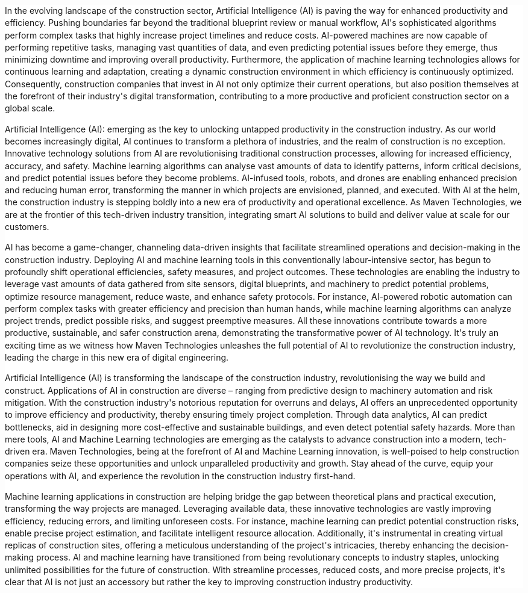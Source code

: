  In the evolving landscape of the construction sector, Artificial Intelligence (AI) is paving the way for enhanced productivity and efficiency. Pushing boundaries far beyond the traditional blueprint review or manual workflow, AI's sophisticated algorithms perform complex tasks that highly increase project timelines and reduce costs. AI-powered machines are now capable of performing repetitive tasks, managing vast quantities of data, and even predicting potential issues before they emerge, thus minimizing downtime and improving overall productivity. Furthermore, the application of machine learning technologies allows for continuous learning and adaptation, creating a dynamic construction environment in which efficiency is continuously optimized. Consequently, construction companies that invest in AI not only optimize their current operations, but also position themselves at the forefront of their industry's digital transformation, contributing to a more productive and proficient construction sector on a global scale.

Artificial Intelligence (AI): emerging as the key to unlocking untapped productivity in the construction industry. As our world becomes increasingly digital, AI continues to transform a plethora of industries, and the realm of construction is no exception. Innovative technology solutions from AI are revolutionising traditional construction processes, allowing for increased efficiency, accuracy, and safety. Machine learning algorithms can analyse vast amounts of data to identify patterns, inform critical decisions, and predict potential issues before they become problems. AI-infused tools, robots, and drones are enabling enhanced precision and reducing human error, transforming the manner in which projects are envisioned, planned, and executed. With AI at the helm, the construction industry is stepping boldly into a new era of productivity and operational excellence. As Maven Technologies, we are at the frontier of this tech-driven industry transition, integrating smart AI solutions to build and deliver value at scale for our customers.

AI has become a game-changer, channeling data-driven insights that facilitate streamlined operations and decision-making in the construction industry. Deploying AI and machine learning tools in this conventionally labour-intensive sector, has begun to profoundly shift operational efficiencies, safety measures, and project outcomes. These technologies are enabling the industry to leverage vast amounts of data gathered from site sensors, digital blueprints, and machinery to predict potential problems, optimize resource management, reduce waste, and enhance safety protocols. For instance, AI-powered robotic automation can perform complex tasks with greater efficiency and precision than human hands, while machine learning algorithms can analyze project trends, predict possible risks, and suggest preemptive measures. All these innovations contribute towards a more productive, sustainable, and safer construction arena,  demonstrating the transformative power of AI technology. It's truly an exciting time as we witness how Maven Technologies unleashes the full potential of AI to revolutionize the construction industry, leading the charge in this new era of digital engineering.

Artificial Intelligence (AI) is transforming the landscape of the construction industry, revolutionising the way we build and construct. Applications of AI in construction are diverse – ranging from predictive design to machinery automation and risk mitigation. With the construction industry's notorious reputation for overruns and delays, AI offers an unprecedented opportunity to improve efficiency and productivity, thereby ensuring timely project completion. Through data analytics, AI can predict bottlenecks, aid in designing more cost-effective and sustainable buildings, and even detect potential safety hazards. More than mere tools, AI and Machine Learning technologies are emerging as the catalysts to advance construction into a modern, tech-driven era. Maven Technologies, being at the forefront of AI and Machine Learning innovation, is well-poised to help construction companies seize these opportunities and unlock unparalleled productivity and growth. Stay ahead of the curve, equip your operations with AI, and experience the revolution in the construction industry first-hand.

Machine learning applications in construction are helping bridge the gap between theoretical plans and practical execution, transforming the way projects are managed. Leveraging available data, these innovative technologies are vastly improving efficiency, reducing errors, and limiting unforeseen costs. For instance, machine learning can predict potential construction risks, enable precise project estimation, and facilitate intelligent resource allocation. Additionally, it's instrumental in creating virtual replicas of construction sites, offering a meticulous understanding of the project's intricacies, thereby enhancing the decision-making process. AI and machine learning have transitioned from being revolutionary concepts to industry staples, unlocking unlimited possibilities for the future of construction. With streamline processes, reduced costs, and more precise projects, it's clear that AI is not just an accessory but rather the key to improving construction industry productivity.
